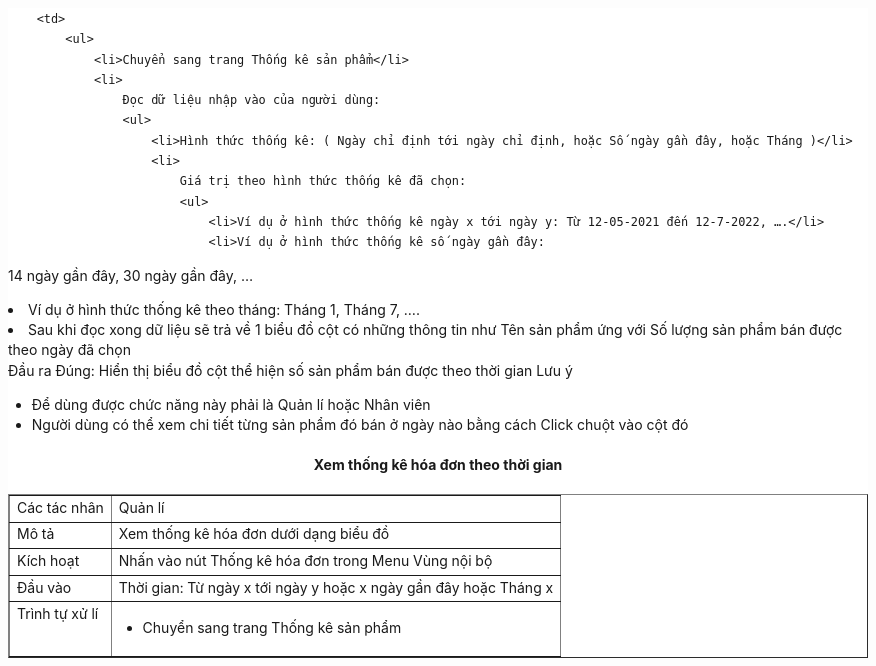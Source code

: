 		<td>
			<ul>
				<li>Chuyển sang trang Thống kê sản phẩm</li>
				<li>
					Đọc dữ liệu nhập vào của người dùng: 
					<ul>
						<li>Hình thức thống kê: ( Ngày chỉ định tới ngày chỉ định, hoặc Số ngày gần đây, hoặc Tháng )</li>
						<li>
							Giá trị theo hình thức thống kê đã chọn:
							<ul>
								<li>Ví dụ ở hình thức thống kê ngày x tới ngày y: Từ 12-05-2021 đến 12-7-2022, ….</li>
								<li>Ví dụ ở hình thức thống kê số ngày gần đây:
14 ngày gần đây, 30 ngày gần đây, …</li>
								<li>Ví dụ ở hình thức thống kê theo tháng:
Tháng 1, Tháng 7, ….</li>
							</ul>
						</li>
					</ul>
				</li>
				<li>Sau khi đọc xong dữ liệu sẽ trả về 1 biểu đồ cột có những thông tin như Tên sản phẩm ứng với Số lượng sản phẩm bán được theo ngày đã chọn</li>
			</ul>
		</td>
	</tr>
	<tr>
		<td>Đầu ra</td>
		<td>Đúng: Hiển thị biểu đồ cột thể hiện số sản phẩm bán được theo thời gian</td>
	</tr>
	<tr>
		<td>Lưu ý</td>
		<td>
			<ul>
				<li>Để dùng được chức năng này phải là Quản lí hoặc Nhân viên</li>
				<li>Người dùng có thể xem chi tiết từng sản phẩm đó bán ở ngày nào bằng cách Click chuột vào cột đó</li>
			</ul>
		</td>
	</tr>
</table>

<h4 align="center">Xem thống kê hóa đơn theo thời gian</h4>
<table border="1px solid white">
	<tr>
		<td>Các tác nhân</td>
		<td>Quản lí</td>
	</tr>
	<tr>
		<td>Mô tả</td>
		<td>Xem thống kê hóa đơn dưới dạng biểu đồ</td>
	</tr>
	<tr>
		<td>Kích hoạt</td>
		<td>Nhấn vào nút Thống kê hóa đơn trong Menu Vùng nội bộ</td>
	</tr>
	<tr>
		<td>Đầu vào</td>
		<td>Thời gian: Từ ngày x tới ngày y hoặc x ngày gần đây
hoặc Tháng x</td>
	</tr>
	<tr>
		<td>Trình tự xử lí</td>
		<td>
			<ul>
				<li>Chuyển sang trang Thống kê sản phẩm</li>